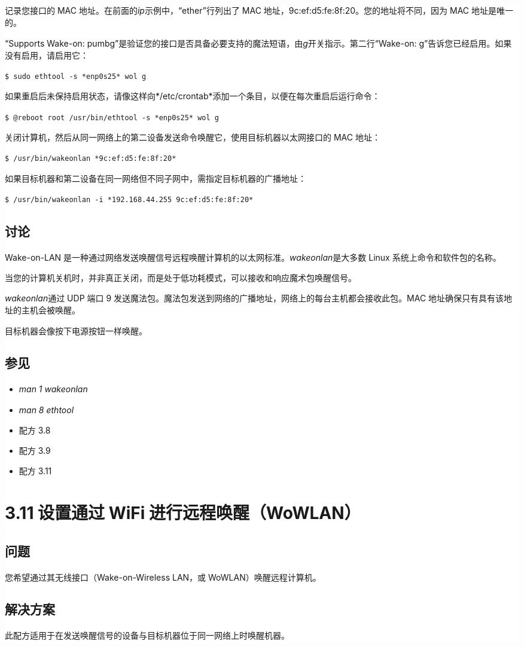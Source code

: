 记录您接口的 MAC 地址。在前面的*ip*示例中，“ether”行列出了 MAC 地址，9c:ef:d5:fe:8f:20。您的地址将不同，因为 MAC 地址是唯一的。

“Supports Wake-on: pumbg”是验证您的接口是否具备必要支持的魔法短语，由*g*开关指示。第二行“Wake-on: g”告诉您已经启用。如果没有启用，请启用它：

```
$ sudo ethtool -s *enp0s25* wol g
```

如果重启后未保持启用状态，请像这样向*/etc/crontab*添加一个条目，以便在每次重启后运行命令：

```
$ @reboot root /usr/bin/ethtool -s *enp0s25* wol g
```

关闭计算机，然后从同一网络上的第二设备发送命令唤醒它，使用目标机器以太网接口的 MAC 地址：

```
$ /usr/bin/wakeonlan *9c:ef:d5:fe:8f:20*
```

如果目标机器和第二设备在同一网络但不同子网中，需指定目标机器的广播地址：

```
$ /usr/bin/wakeonlan -i *192.168.44.255 9c:ef:d5:fe:8f:20*
```

## 讨论

Wake-on-LAN 是一种通过网络发送唤醒信号远程唤醒计算机的以太网标准。*wakeonlan*是大多数 Linux 系统上命令和软件包的名称。

当您的计算机关机时，并非真正关闭，而是处于低功耗模式，可以接收和响应魔术包唤醒信号。

*wakeonlan*通过 UDP 端口 9 发送魔法包。魔法包发送到网络的广播地址，网络上的每台主机都会接收此包。MAC 地址确保只有具有该地址的主机会被唤醒。

目标机器会像按下电源按钮一样唤醒。

## 参见

+   *man 1 wakeonlan*

+   *man 8 ethtool*

+   配方 3.8

+   配方 3.9

+   配方 3.11

# 3.11 设置通过 WiFi 进行远程唤醒（WoWLAN）

## 问题

您希望通过其无线接口（Wake-on-Wireless LAN，或 WoWLAN）唤醒远程计算机。

## 解决方案

此配方适用于在发送唤醒信号的设备与目标机器位于同一网络上时唤醒机器。
